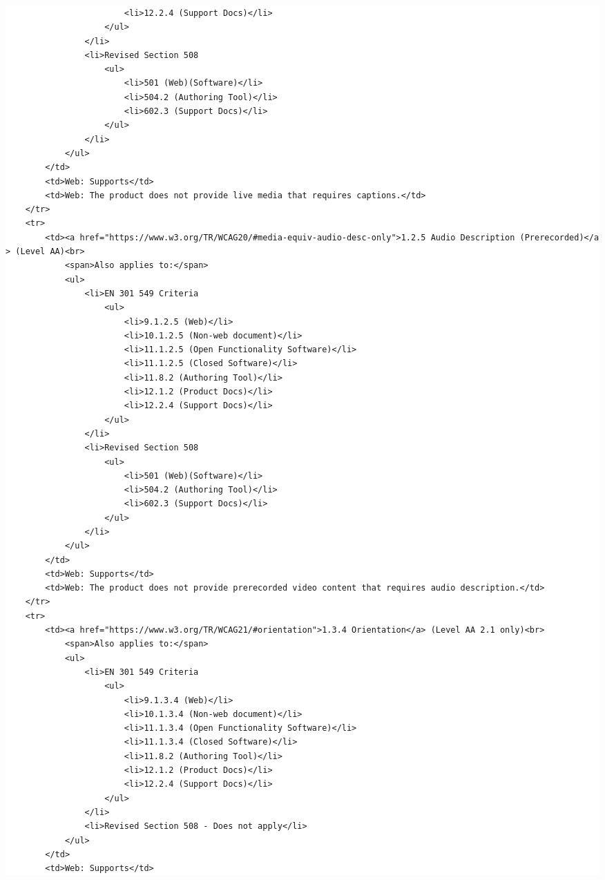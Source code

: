                             <li>12.2.4 (Support Docs)</li>
                        </ul>
                    </li>
                    <li>Revised Section 508
                        <ul>
                            <li>501 (Web)(Software)</li>
                            <li>504.2 (Authoring Tool)</li>
                            <li>602.3 (Support Docs)</li>
                        </ul>
                    </li>
                </ul>
            </td>
            <td>Web: Supports</td>
            <td>Web: The product does not provide live media that requires captions.</td>
        </tr>
        <tr>
            <td><a href="https://www.w3.org/TR/WCAG20/#media-equiv-audio-desc-only">1.2.5 Audio Description (Prerecorded)</a> (Level AA)<br>
                <span>Also applies to:</span>
                <ul>
                    <li>EN 301 549 Criteria
                        <ul>
                            <li>9.1.2.5 (Web)</li>
                            <li>10.1.2.5 (Non-web document)</li>
                            <li>11.1.2.5 (Open Functionality Software)</li>
                            <li>11.1.2.5 (Closed Software)</li>
                            <li>11.8.2 (Authoring Tool)</li>
                            <li>12.1.2 (Product Docs)</li>
                            <li>12.2.4 (Support Docs)</li>
                        </ul>
                    </li>
                    <li>Revised Section 508
                        <ul>
                            <li>501 (Web)(Software)</li>
                            <li>504.2 (Authoring Tool)</li>
                            <li>602.3 (Support Docs)</li>
                        </ul>
                    </li>
                </ul>
            </td>
            <td>Web: Supports</td>
            <td>Web: The product does not provide prerecorded video content that requires audio description.</td>
        </tr>
        <tr>
            <td><a href="https://www.w3.org/TR/WCAG21/#orientation">1.3.4 Orientation</a> (Level AA 2.1 only)<br>
                <span>Also applies to:</span>
                <ul>
                    <li>EN 301 549 Criteria
                        <ul>
                            <li>9.1.3.4 (Web)</li>
                            <li>10.1.3.4 (Non-web document)</li>
                            <li>11.1.3.4 (Open Functionality Software)</li>
                            <li>11.1.3.4 (Closed Software)</li>
                            <li>11.8.2 (Authoring Tool)</li>
                            <li>12.1.2 (Product Docs)</li>
                            <li>12.2.4 (Support Docs)</li>
                        </ul>
                    </li>
                    <li>Revised Section 508 - Does not apply</li>
                </ul>
            </td>
            <td>Web: Supports</td>